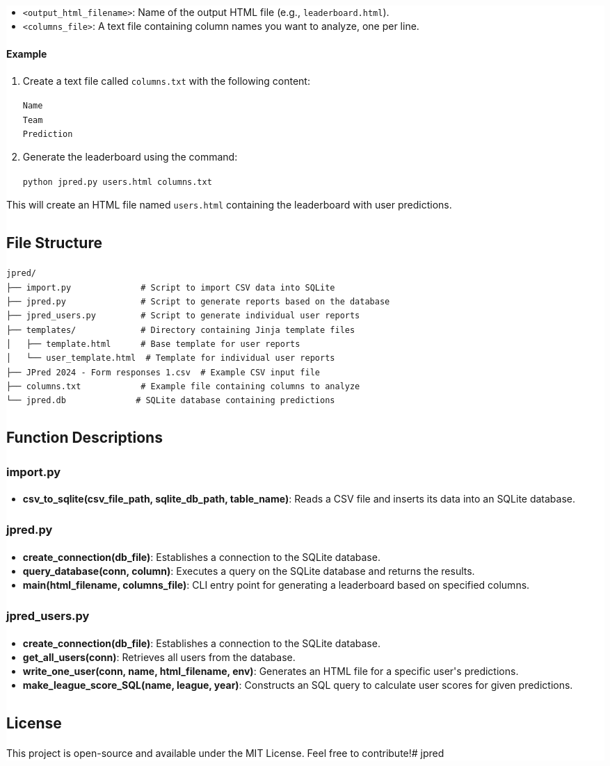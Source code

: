 - `<output_html_filename>`: Name of the output HTML file (e.g., `leaderboard.html`).
- `<columns_file>`: A text file containing column names you want to analyze, one per line.

#### Example

1. Create a text file called `columns.txt` with the following content:

   ```plaintext
   Name
   Team
   Prediction
   ```

2. Generate the leaderboard using the command:

   ```bash
   python jpred.py users.html columns.txt
   ```

This will create an HTML file named `users.html` containing the leaderboard with user predictions.

## File Structure

```plaintext
jpred/
├── import.py              # Script to import CSV data into SQLite
├── jpred.py               # Script to generate reports based on the database
├── jpred_users.py         # Script to generate individual user reports
├── templates/             # Directory containing Jinja template files
│   ├── template.html      # Base template for user reports
│   └── user_template.html  # Template for individual user reports
├── JPred 2024 - Form responses 1.csv  # Example CSV input file
├── columns.txt            # Example file containing columns to analyze
└── jpred.db              # SQLite database containing predictions
```

## Function Descriptions

### import.py
- **csv_to_sqlite(csv_file_path, sqlite_db_path, table_name)**: Reads a CSV file and inserts its data into an SQLite database.

### jpred.py
- **create_connection(db_file)**: Establishes a connection to the SQLite database.
- **query_database(conn, column)**: Executes a query on the SQLite database and returns the results.
- **main(html_filename, columns_file)**: CLI entry point for generating a leaderboard based on specified columns.

### jpred_users.py
- **create_connection(db_file)**: Establishes a connection to the SQLite database.
- **get_all_users(conn)**: Retrieves all users from the database.
- **write_one_user(conn, name, html_filename, env)**: Generates an HTML file for a specific user's predictions.
- **make_league_score_SQL(name, league, year)**: Constructs an SQL query to calculate user scores for given predictions.

## License

This project is open-source and available under the MIT License. Feel free to contribute!# jpred
